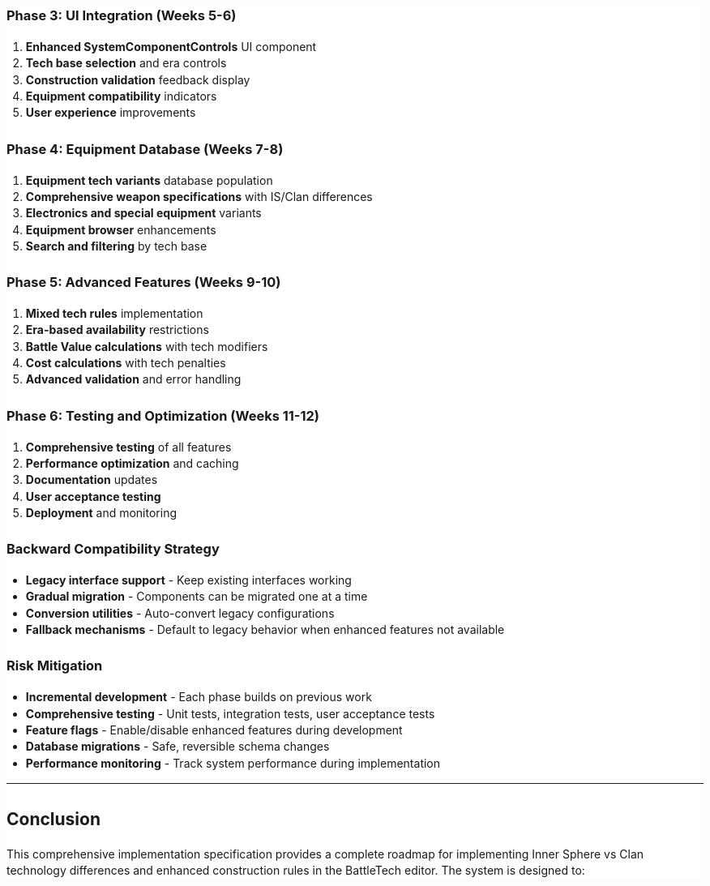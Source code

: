 ### Phase 3: UI Integration (Weeks 5-6)

1. **Enhanced SystemComponentControls** UI component
2. **Tech base selection** and era controls
3. **Construction validation** feedback display
4. **Equipment compatibility** indicators
5. **User experience** improvements

### Phase 4: Equipment Database (Weeks 7-8)

1. **Equipment tech variants** database population
2. **Comprehensive weapon specifications** with IS/Clan differences
3. **Electronics and special equipment** variants
4. **Equipment browser** enhancements
5. **Search and filtering** by tech base

### Phase 5: Advanced Features (Weeks 9-10)

1. **Mixed tech rules** implementation
2. **Era-based availability** restrictions
3. **Battle Value calculations** with tech modifiers
4. **Cost calculations** with tech penalties
5. **Advanced validation** and error handling

### Phase 6: Testing and Optimization (Weeks 11-12)

1. **Comprehensive testing** of all features
2. **Performance optimization** and caching
3. **Documentation** updates
4. **User acceptance testing**
5. **Deployment** and monitoring

### Backward Compatibility Strategy

- **Legacy interface support** - Keep existing interfaces working
- **Gradual migration** - Components can be migrated one at a time
- **Conversion utilities** - Auto-convert legacy configurations
- **Fallback mechanisms** - Default to legacy behavior when enhanced features not available

### Risk Mitigation

- **Incremental development** - Each phase builds on previous work
- **Comprehensive testing** - Unit tests, integration tests, user acceptance tests
- **Feature flags** - Enable/disable enhanced features during development
- **Database migrations** - Safe, reversible schema changes
- **Performance monitoring** - Track system performance during implementation

---

## Conclusion

This comprehensive implementation specification provides a complete roadmap for implementing Inner Sphere vs Clan technology differences and enhanced construction rules in the BattleTech editor. The system is designed to:
